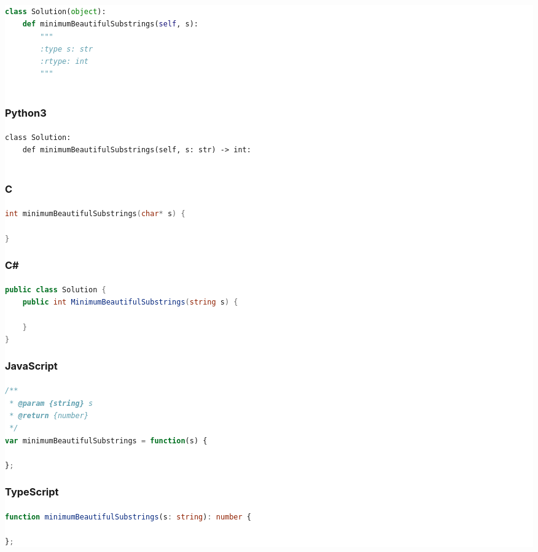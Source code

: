 ```python
class Solution(object):
    def minimumBeautifulSubstrings(self, s):
        """
        :type s: str
        :rtype: int
        """
        
```

### Python3

```python3
class Solution:
    def minimumBeautifulSubstrings(self, s: str) -> int:
        
```

### C

```c
int minimumBeautifulSubstrings(char* s) {
    
}
```

### C#

```csharp
public class Solution {
    public int MinimumBeautifulSubstrings(string s) {
        
    }
}
```

### JavaScript

```javascript
/**
 * @param {string} s
 * @return {number}
 */
var minimumBeautifulSubstrings = function(s) {
    
};
```

### TypeScript

```typescript
function minimumBeautifulSubstrings(s: string): number {
    
};
```
